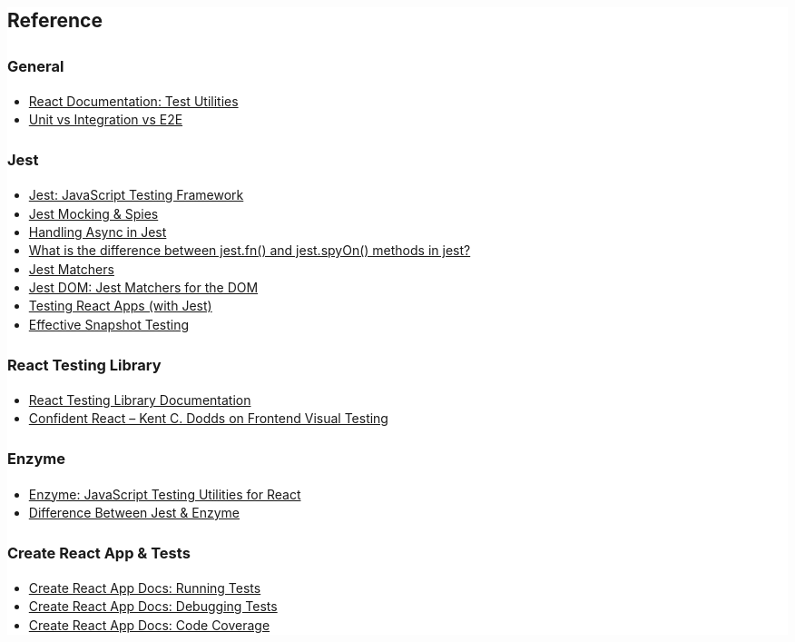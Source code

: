## Reference

### General

- [React Documentation: Test Utilities](https://reactjs.org/docs/test-utils.html)
- [Unit vs Integration vs E2E](https://kentcdodds.com/blog/unit-vs-integration-vs-e2e-tests)

### Jest

- [Jest: JavaScript Testing Framework](https://jestjs.io/)
- [Jest Mocking & Spies](https://jestjs.io/docs/en/mock-functions)
- [Handling Async in Jest](https://jestjs.io/docs/en/asynchronous)
- [What is the difference between jest.fn() and jest.spyOn() methods in jest?](https://stackoverflow.com/questions/57643808/what-is-the-difference-between-jest-fn-and-jest-spyon-methods-in-jest)
- [Jest Matchers](https://jestjs.io/docs/en/expect.html)
- [Jest DOM: Jest Matchers for the DOM](https://github.com/testing-library/jest-dom)
- [Testing React Apps (with Jest)](https://jestjs.io/docs/en/tutorial-react)
- [Effective Snapshot Testing](https://kentcdodds.com/blog/effective-snapshot-testing)

### React Testing Library

- [React Testing Library Documentation](https://testing-library.com/docs/react-testing-library/intro)
- [Confident React – Kent C. Dodds on Frontend Visual Testing](https://applitools.com/blog/react-kent-c-dodds-frontend-visual-testing/)

### Enzyme

- [Enzyme: JavaScript Testing Utilities for React](https://airbnb.io/enzyme/)
- [Difference Between Jest & Enzyme](https://stackoverflow.com/questions/42616576/what-is-the-difference-between-jest-and-enzyme)

### Create React App & Tests

- [Create React App Docs: Running Tests](https://facebook.github.io/create-react-app/docs/running-tests)
- [Create React App Docs: Debugging Tests](https://facebook.github.io/create-react-app/docs/debugging-tests)
- [Create React App Docs: Code Coverage](https://facebook.github.io/create-react-app/docs/running-tests#coverage-reporting)
